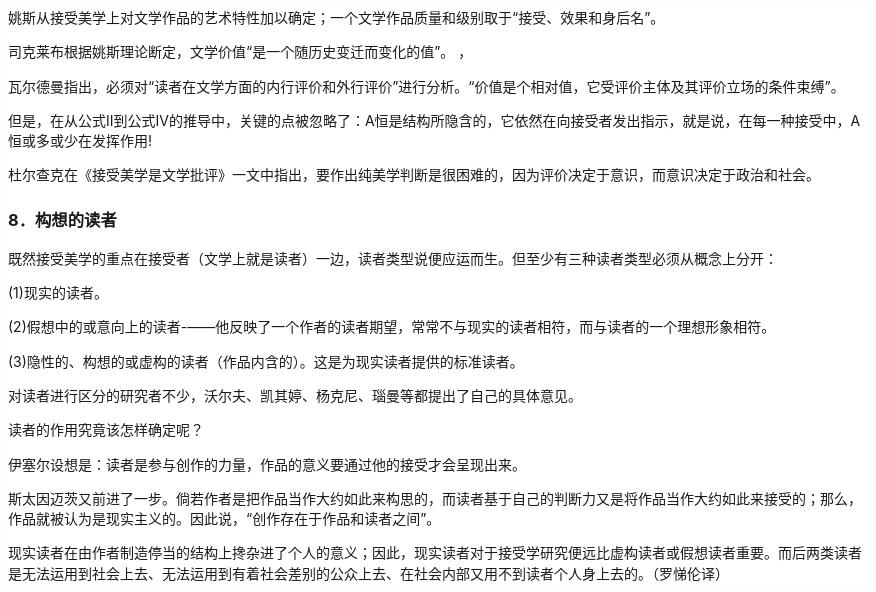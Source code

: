 姚斯从接受美学上对文学作品的艺术特性加以确定；一个文学作品质量和级别取于“接受、效果和身后名”。

司克莱布根据姚斯理论断定，文学价值“是一个随历史变迁而变化的值”。    ，

瓦尔德曼指出，必须对“读者在文学方面的内行评价和外行评价”进行分析。“价值是个相对值，它受评价主体及其评价立场的条件束缚”。

但是，在从公式Ⅱ到公式Ⅳ的推导中，关键的点被忽略了：A恒是结构所隐含的，它依然在向接受者发出指示，就是说，在每一种接受中，A恒或多或少在发挥作用!

杜尔查克在《接受美学是文学批评》一文中指出，要作出纯美学判断是很困难的，因为评价决定于意识，而意识决定于政治和社会。

### 8．**构想的读者**

既然接受美学的重点在接受者（文学上就是读者）一边，读者类型说便应运而生。但至少有三种读者类型必须从概念上分开：


\(1\)现实的读者。

\(2\)假想中的或意向上的读者-——他反映了一个作者的读者期望，常常不与现实的读者相符，而与读者的一个理想形象相符。

\(3\)隐性的、构想的或虚构的读者（作品内含的）。这是为现实读者提供的标准读者。


对读者进行区分的研究者不少，沃尔夫、凯其婷、杨克尼、瑙曼等都提出了自己的具体意见。

读者的作用究竟该怎样确定呢？

伊塞尔设想是：读者是参与创作的力量，作品的意义要通过他的接受才会呈现出来。

斯太因迈茨又前进了一步。倘若作者是把作品当作大约如此来构思的，而读者基于自己的判断力又是将作品当作大约如此来接受的；那么，作品就被认为是现实主义的。因此说，“创作存在于作品和读者之间”。

现实读者在由作者制造停当的结构上搀杂进了个人的意义；因此，现实读者对于接受学研究便远比虚构读者或假想读者重要。而后两类读者是无法运用到社会上去、无法运用到有着社会差别的公众上去、在社会内部又用不到读者个人身上去的。（罗悌伦译）


